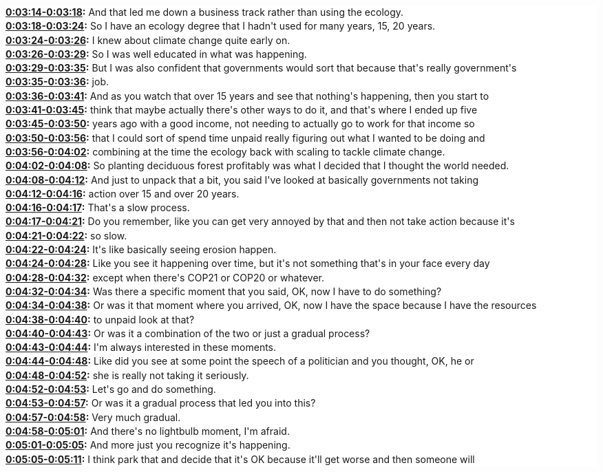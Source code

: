 **[0:03:14-0:03:18](https://investinginregenerativeagriculture.com/jim-mann#t=0:03:14):**  And that led me down a business track rather than using the ecology.  
**[0:03:18-0:03:24](https://investinginregenerativeagriculture.com/jim-mann#t=0:03:18):**  So I have an ecology degree that I hadn't used for many years, 15, 20 years.  
**[0:03:24-0:03:26](https://investinginregenerativeagriculture.com/jim-mann#t=0:03:24):**  I knew about climate change quite early on.  
**[0:03:26-0:03:29](https://investinginregenerativeagriculture.com/jim-mann#t=0:03:26):**  So I was well educated in what was happening.  
**[0:03:29-0:03:35](https://investinginregenerativeagriculture.com/jim-mann#t=0:03:29):**  But I was also confident that governments would sort that because that's really government's  
**[0:03:35-0:03:36](https://investinginregenerativeagriculture.com/jim-mann#t=0:03:35):**  job.  
**[0:03:36-0:03:41](https://investinginregenerativeagriculture.com/jim-mann#t=0:03:36):**  And as you watch that over 15 years and see that nothing's happening, then you start to  
**[0:03:41-0:03:45](https://investinginregenerativeagriculture.com/jim-mann#t=0:03:41):**  think that maybe actually there's other ways to do it, and that's where I ended up five  
**[0:03:45-0:03:50](https://investinginregenerativeagriculture.com/jim-mann#t=0:03:45):**  years ago with a good income, not needing to actually go to work for that income so  
**[0:03:50-0:03:56](https://investinginregenerativeagriculture.com/jim-mann#t=0:03:50):**  that I could sort of spend time unpaid really figuring out what I wanted to be doing and  
**[0:03:56-0:04:02](https://investinginregenerativeagriculture.com/jim-mann#t=0:03:56):**  combining at the time the ecology back with scaling to tackle climate change.  
**[0:04:02-0:04:08](https://investinginregenerativeagriculture.com/jim-mann#t=0:04:02):**  So planting deciduous forest profitably was what I decided that I thought the world needed.  
**[0:04:08-0:04:12](https://investinginregenerativeagriculture.com/jim-mann#t=0:04:08):**  And just to unpack that a bit, you said I've looked at basically governments not taking  
**[0:04:12-0:04:16](https://investinginregenerativeagriculture.com/jim-mann#t=0:04:12):**  action over 15 and over 20 years.  
**[0:04:16-0:04:17](https://investinginregenerativeagriculture.com/jim-mann#t=0:04:16):**  That's a slow process.  
**[0:04:17-0:04:21](https://investinginregenerativeagriculture.com/jim-mann#t=0:04:17):**  Do you remember, like you can get very annoyed by that and then not take action because it's  
**[0:04:21-0:04:22](https://investinginregenerativeagriculture.com/jim-mann#t=0:04:21):**  so slow.  
**[0:04:22-0:04:24](https://investinginregenerativeagriculture.com/jim-mann#t=0:04:22):**  It's like basically seeing erosion happen.  
**[0:04:24-0:04:28](https://investinginregenerativeagriculture.com/jim-mann#t=0:04:24):**  Like you see it happening over time, but it's not something that's in your face every day  
**[0:04:28-0:04:32](https://investinginregenerativeagriculture.com/jim-mann#t=0:04:28):**  except when there's COP21 or COP20 or whatever.  
**[0:04:32-0:04:34](https://investinginregenerativeagriculture.com/jim-mann#t=0:04:32):**  Was there a specific moment that you said, OK, now I have to do something?  
**[0:04:34-0:04:38](https://investinginregenerativeagriculture.com/jim-mann#t=0:04:34):**  Or was it that moment where you arrived, OK, now I have the space because I have the resources  
**[0:04:38-0:04:40](https://investinginregenerativeagriculture.com/jim-mann#t=0:04:38):**  to unpaid look at that?  
**[0:04:40-0:04:43](https://investinginregenerativeagriculture.com/jim-mann#t=0:04:40):**  Or was it a combination of the two or just a gradual process?  
**[0:04:43-0:04:44](https://investinginregenerativeagriculture.com/jim-mann#t=0:04:43):**  I'm always interested in these moments.  
**[0:04:44-0:04:48](https://investinginregenerativeagriculture.com/jim-mann#t=0:04:44):**  Like did you see at some point the speech of a politician and you thought, OK, he or  
**[0:04:48-0:04:52](https://investinginregenerativeagriculture.com/jim-mann#t=0:04:48):**  she is really not taking it seriously.  
**[0:04:52-0:04:53](https://investinginregenerativeagriculture.com/jim-mann#t=0:04:52):**  Let's go and do something.  
**[0:04:53-0:04:57](https://investinginregenerativeagriculture.com/jim-mann#t=0:04:53):**  Or was it a gradual process that led you into this?  
**[0:04:57-0:04:58](https://investinginregenerativeagriculture.com/jim-mann#t=0:04:57):**  Very much gradual.  
**[0:04:58-0:05:01](https://investinginregenerativeagriculture.com/jim-mann#t=0:04:58):**  And there's no lightbulb moment, I'm afraid.  
**[0:05:01-0:05:05](https://investinginregenerativeagriculture.com/jim-mann#t=0:05:01):**  And more just you recognize it's happening.  
**[0:05:05-0:05:11](https://investinginregenerativeagriculture.com/jim-mann#t=0:05:05):**  I think park that and decide that it's OK because it'll get worse and then someone will  